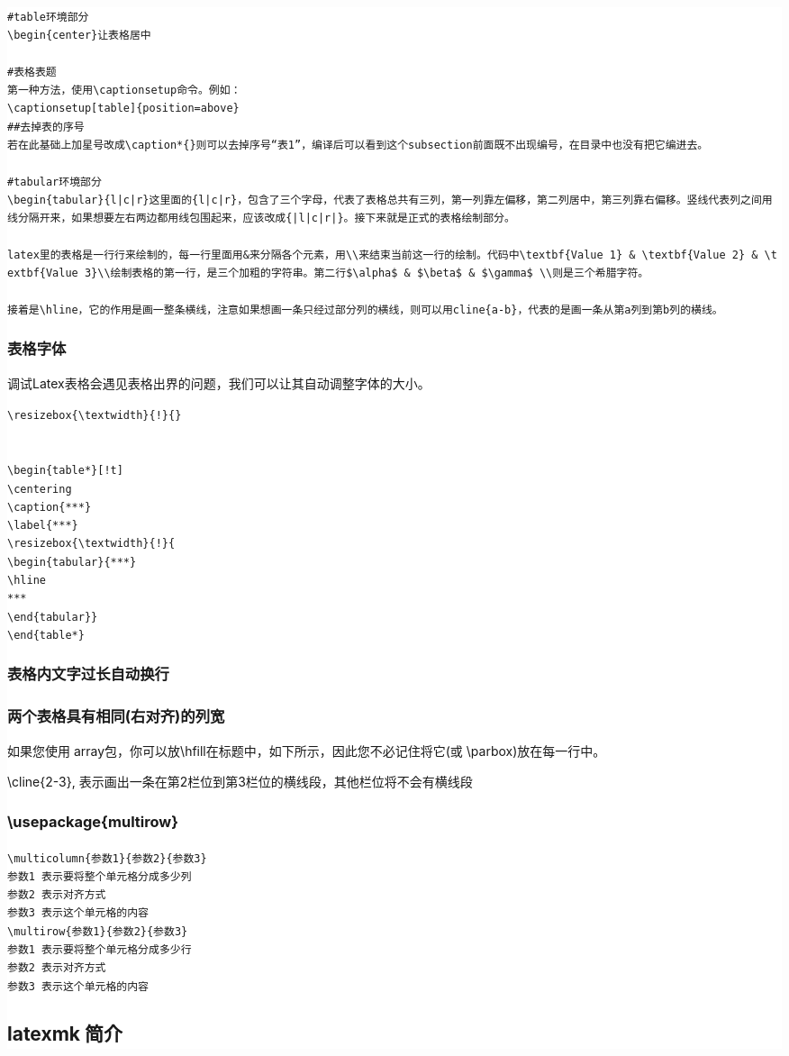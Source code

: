 ```
#table环境部分
\begin{center}让表格居中

#表格表题
第一种方法，使用\captionsetup命令。例如：
\captionsetup[table]{position=above}
##去掉表的序号
若在此基础上加星号改成\caption*{}则可以去掉序号“表1”，编译后可以看到这个subsection前面既不出现编号，在目录中也没有把它编进去。

#tabular环境部分
\begin{tabular}{l|c|r}这里面的{l|c|r}，包含了三个字母，代表了表格总共有三列，第一列靠左偏移，第二列居中，第三列靠右偏移。竖线代表列之间用线分隔开来，如果想要左右两边都用线包围起来，应该改成{|l|c|r|}。接下来就是正式的表格绘制部分。

latex里的表格是一行行来绘制的，每一行里面用&来分隔各个元素，用\\来结束当前这一行的绘制。代码中\textbf{Value 1} & \textbf{Value 2} & \textbf{Value 3}\\绘制表格的第一行，是三个加粗的字符串。第二行$\alpha$ & $\beta$ & $\gamma$ \\则是三个希腊字符。

接着是\hline，它的作用是画一整条横线，注意如果想画一条只经过部分列的横线，则可以用cline{a-b}，代表的是画一条从第a列到第b列的横线。

```

### 表格字体
调试Latex表格会遇见表格出界的问题，我们可以让其自动调整字体的大小。

```
\resizebox{\textwidth}{!}{}


\begin{table*}[!t]
\centering
\caption{***}
\label{***}
\resizebox{\textwidth}{!}{
\begin{tabular}{***}
\hline
***
\end{tabular}}
\end{table*}
```
### 表格内文字过长自动换行

### 两个表格具有相同(右对齐)的列宽
如果您使用 array包，你可以放\hfill在标题中，如下所示，因此您不必记住将它(或 \parbox)放在每一行中。

\cline{2-3}, 表示画出一条在第2栏位到第3栏位的横线段，其他栏位将不会有横线段

### \usepackage{multirow}
```
\multicolumn{参数1}{参数2}{参数3}
参数1 表示要将整个单元格分成多少列
参数2 表示对齐方式
参数3 表示这个单元格的内容
\multirow{参数1}{参数2}{参数3}
参数1 表示要将整个单元格分成多少行
参数2 表示对齐方式
参数3 表示这个单元格的内容
```
## latexmk 简介
